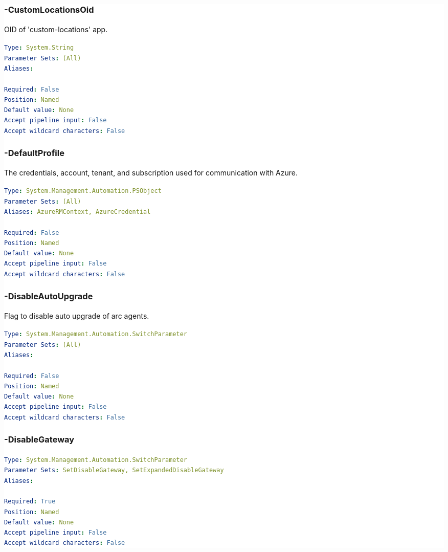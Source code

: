 ### -CustomLocationsOid
OID of 'custom-locations' app.

```yaml
Type: System.String
Parameter Sets: (All)
Aliases:

Required: False
Position: Named
Default value: None
Accept pipeline input: False
Accept wildcard characters: False
```

### -DefaultProfile
The credentials, account, tenant, and subscription used for communication with Azure.

```yaml
Type: System.Management.Automation.PSObject
Parameter Sets: (All)
Aliases: AzureRMContext, AzureCredential

Required: False
Position: Named
Default value: None
Accept pipeline input: False
Accept wildcard characters: False
```

### -DisableAutoUpgrade
Flag to disable auto upgrade of arc agents.

```yaml
Type: System.Management.Automation.SwitchParameter
Parameter Sets: (All)
Aliases:

Required: False
Position: Named
Default value: None
Accept pipeline input: False
Accept wildcard characters: False
```

### -DisableGateway


```yaml
Type: System.Management.Automation.SwitchParameter
Parameter Sets: SetDisableGateway, SetExpandedDisableGateway
Aliases:

Required: True
Position: Named
Default value: None
Accept pipeline input: False
Accept wildcard characters: False
```
